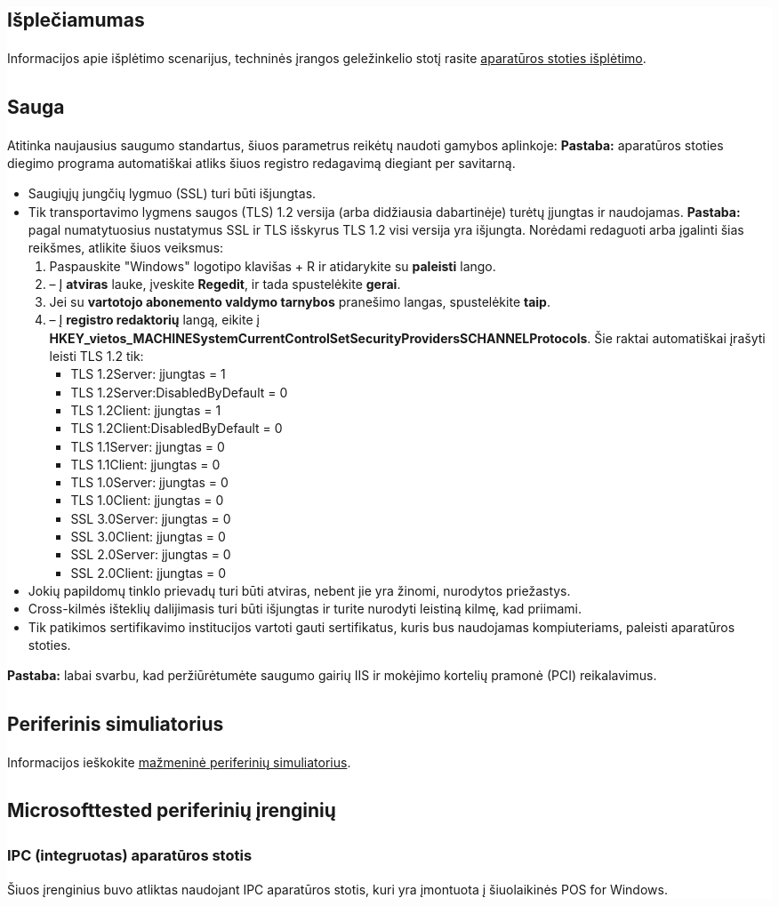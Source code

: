 ## <a name="extensibility"></a>Išplečiamumas
Informacijos apie išplėtimo scenarijus, techninės įrangos geležinkelio stotį rasite [aparatūros stoties išplėtimo](dev-itpro/hardware-station-extensibility.md).

## <a name="security"></a>Sauga
Atitinka naujausius saugumo standartus, šiuos parametrus reikėtų naudoti gamybos aplinkoje: **Pastaba:** aparatūros stoties diegimo programa automatiškai atliks šiuos registro redagavimą diegiant per savitarną.

-   Saugiųjų jungčių lygmuo (SSL) turi būti išjungtas.
-   Tik transportavimo lygmens saugos (TLS) 1.2 versija (arba didžiausia dabartinėje) turėtų įjungtas ir naudojamas. **Pastaba:** pagal numatytuosius nustatymus SSL ir TLS išskyrus TLS 1.2 visi versija yra išjungta. Norėdami redaguoti arba įgalinti šias reikšmes, atlikite šiuos veiksmus:
    1.  Paspauskite "Windows" logotipo klavišas + R ir atidarykite su **paleisti** lango.
    2.  – Į **atviras** lauke, įveskite **Regedit**, ir tada spustelėkite **gerai**.
    3.  Jei su **vartotojo abonemento valdymo tarnybos** pranešimo langas, spustelėkite **taip**.
    4.  – Į **registro redaktorių** langą, eikite į **HKEY\_vietos\_MACHINESystemCurrentControlSetSecurityProvidersSCHANNELProtocols**. Šie raktai automatiškai įrašyti leisti TLS 1.2 tik:
        -   TLS 1.2Server: įjungtas = 1
        -   TLS 1.2Server:DisabledByDefault = 0
        -   TLS 1.2Client: įjungtas = 1
        -   TLS 1.2Client:DisabledByDefault = 0
        -   TLS 1.1Server: įjungtas = 0
        -   TLS 1.1Client: įjungtas = 0
        -   TLS 1.0Server: įjungtas = 0
        -   TLS 1.0Client: įjungtas = 0
        -   SSL 3.0Server: įjungtas = 0
        -   SSL 3.0Client: įjungtas = 0
        -   SSL 2.0Server: įjungtas = 0
        -   SSL 2.0Client: įjungtas = 0
-   Jokių papildomų tinklo prievadų turi būti atviras, nebent jie yra žinomi, nurodytos priežastys.
-   Cross-kilmės išteklių dalijimasis turi būti išjungtas ir turite nurodyti leistiną kilmę, kad priimami.
-   Tik patikimos sertifikavimo institucijos vartoti gauti sertifikatus, kuris bus naudojamas kompiuteriams, paleisti aparatūros stoties.

**Pastaba:** labai svarbu, kad peržiūrėtumėte saugumo gairių IIS ir mokėjimo kortelių pramonė (PCI) reikalavimus.

## <a name="peripheral-simulator"></a>Periferinis simuliatorius
Informacijos ieškokite [mažmeninė periferinių simuliatorius](retail-peripheral-simulator.md).

## <a name="microsofttested-peripheral-devices"></a>Microsofttested periferinių įrenginių
### <a name="ipc-built-in-hardware-station"></a>IPC (integruotas) aparatūros stotis

Šiuos įrenginius buvo atliktas naudojant IPC aparatūros stotis, kuri yra įmontuota į šiuolaikinės POS for Windows.
